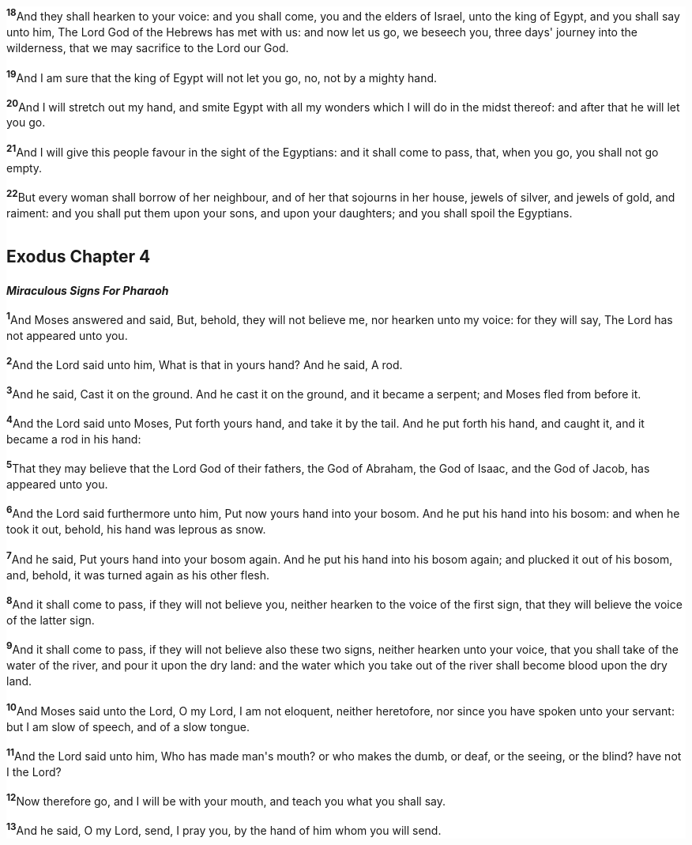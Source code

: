 <sup>**18**</sup>And they shall hearken to your voice: and you shall come, you and the elders of Israel, unto the king of Egypt, and you shall say unto him, The Lord God of the Hebrews has met with us: and now let us go, we beseech you, three days' journey into the wilderness, that we may sacrifice to the Lord our God.

<sup>**19**</sup>And I am sure that the king of Egypt will not let you go, no, not by a mighty hand.

<sup>**20**</sup>And I will stretch out my hand, and smite Egypt with all my wonders which I will do in the midst thereof: and after that he will let you go.

<sup>**21**</sup>And I will give this people favour in the sight of the Egyptians: and it shall come to pass, that, when you go, you shall not go empty.

<sup>**22**</sup>But every woman shall borrow of her neighbour, and of her that sojourns in her house, jewels of silver, and jewels of gold, and raiment: and you shall put them upon your sons, and upon your daughters; and you shall spoil the Egyptians.


## Exodus Chapter 4

***Miraculous Signs For Pharaoh***

<sup>**1**</sup>And Moses answered and said, But, behold, they will not believe me, nor hearken unto my voice: for they will say, The Lord has not appeared unto you.

<sup>**2**</sup>And the Lord said unto him, What is that in yours hand? And he said, A rod.

<sup>**3**</sup>And he said, Cast it on the ground. And he cast it on the ground, and it became a serpent; and Moses fled from before it.

<sup>**4**</sup>And the Lord said unto Moses, Put forth yours hand, and take it by the tail. And he put forth his hand, and caught it, and it became a rod in his hand:

<sup>**5**</sup>That they may believe that the Lord God of their fathers, the God of Abraham, the God of Isaac, and the God of Jacob, has appeared unto you.

<sup>**6**</sup>And the Lord said furthermore unto him, Put now yours hand into your bosom. And he put his hand into his bosom: and when he took it out, behold, his hand was leprous as snow.

<sup>**7**</sup>And he said, Put yours hand into your bosom again. And he put his hand into his bosom again; and plucked it out of his bosom, and, behold, it was turned again as his other flesh.

<sup>**8**</sup>And it shall come to pass, if they will not believe you, neither hearken to the voice of the first sign, that they will believe the voice of the latter sign.

<sup>**9**</sup>And it shall come to pass, if they will not believe also these two signs, neither hearken unto your voice, that you shall take of the water of the river, and pour it upon the dry land: and the water which you take out of the river shall become blood upon the dry land.

<sup>**10**</sup>And Moses said unto the Lord, O my Lord, I am not eloquent, neither heretofore, nor since you have spoken unto your servant: but I am slow of speech, and of a slow tongue.

<sup>**11**</sup>And the Lord said unto him, Who has made man's mouth? or who makes the dumb, or deaf, or the seeing, or the blind? have not I the Lord?

<sup>**12**</sup>Now therefore go, and I will be with your mouth, and teach you what you shall say.

<sup>**13**</sup>And he said, O my Lord, send, I pray you, by the hand of him whom you will send.
